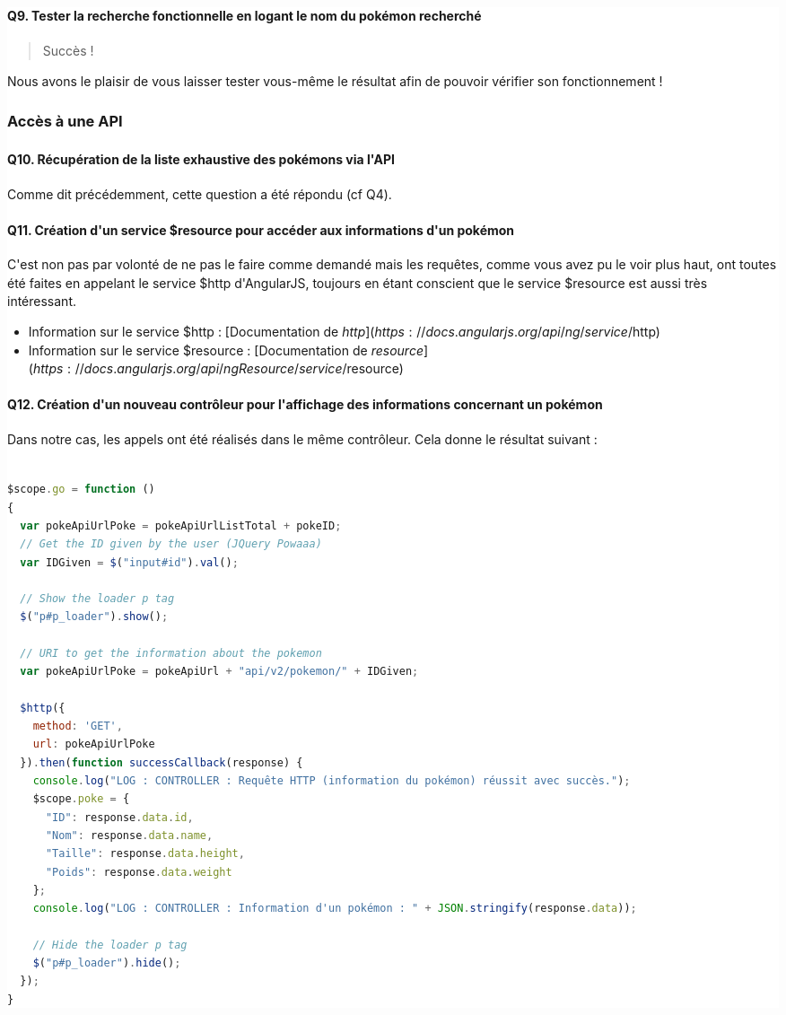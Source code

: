 #### Q9. Tester la recherche fonctionnelle en logant le nom du pokémon recherché

> Succès !

Nous avons le plaisir de vous laisser tester vous-même le résultat afin de pouvoir vérifier son fonctionnement !


### Accès à une API
#### Q10. Récupération de la liste exhaustive des pokémons via l'API

Comme dit précédemment, cette question a été répondu (cf Q4).

#### Q11. Création d'un service $resource pour accéder aux informations d'un pokémon

C'est non pas par volonté de ne pas le faire comme demandé mais les requêtes, comme vous avez pu le voir plus haut, ont toutes été faites en appelant le service $http d'AngularJS, toujours en étant conscient que le service $resource est aussi très intéressant.

- Information sur le service $http : [Documentation de $http](https://docs.angularjs.org/api/ng/service/$http)
- Information sur le service $resource : [Documentation de $resource](https://docs.angularjs.org/api/ngResource/service/$resource)

#### Q12. Création d'un nouveau contrôleur pour l'affichage des informations concernant un pokémon

Dans notre cas, les appels ont été réalisés dans le même contrôleur. Cela donne le résultat suivant :

```javascript

$scope.go = function () 
{
  var pokeApiUrlPoke = pokeApiUrlListTotal + pokeID;
  // Get the ID given by the user (JQuery Powaaa)
  var IDGiven = $("input#id").val();

  // Show the loader p tag
  $("p#p_loader").show();

  // URI to get the information about the pokemon
  var pokeApiUrlPoke = pokeApiUrl + "api/v2/pokemon/" + IDGiven;
  
  $http({
    method: 'GET',
    url: pokeApiUrlPoke
  }).then(function successCallback(response) {
    console.log("LOG : CONTROLLER : Requête HTTP (information du pokémon) réussit avec succès.");
    $scope.poke = {
      "ID": response.data.id,
      "Nom": response.data.name,
      "Taille": response.data.height,
      "Poids": response.data.weight
    };
    console.log("LOG : CONTROLLER : Information d'un pokémon : " + JSON.stringify(response.data));

    // Hide the loader p tag
    $("p#p_loader").hide();
  });
}
```
